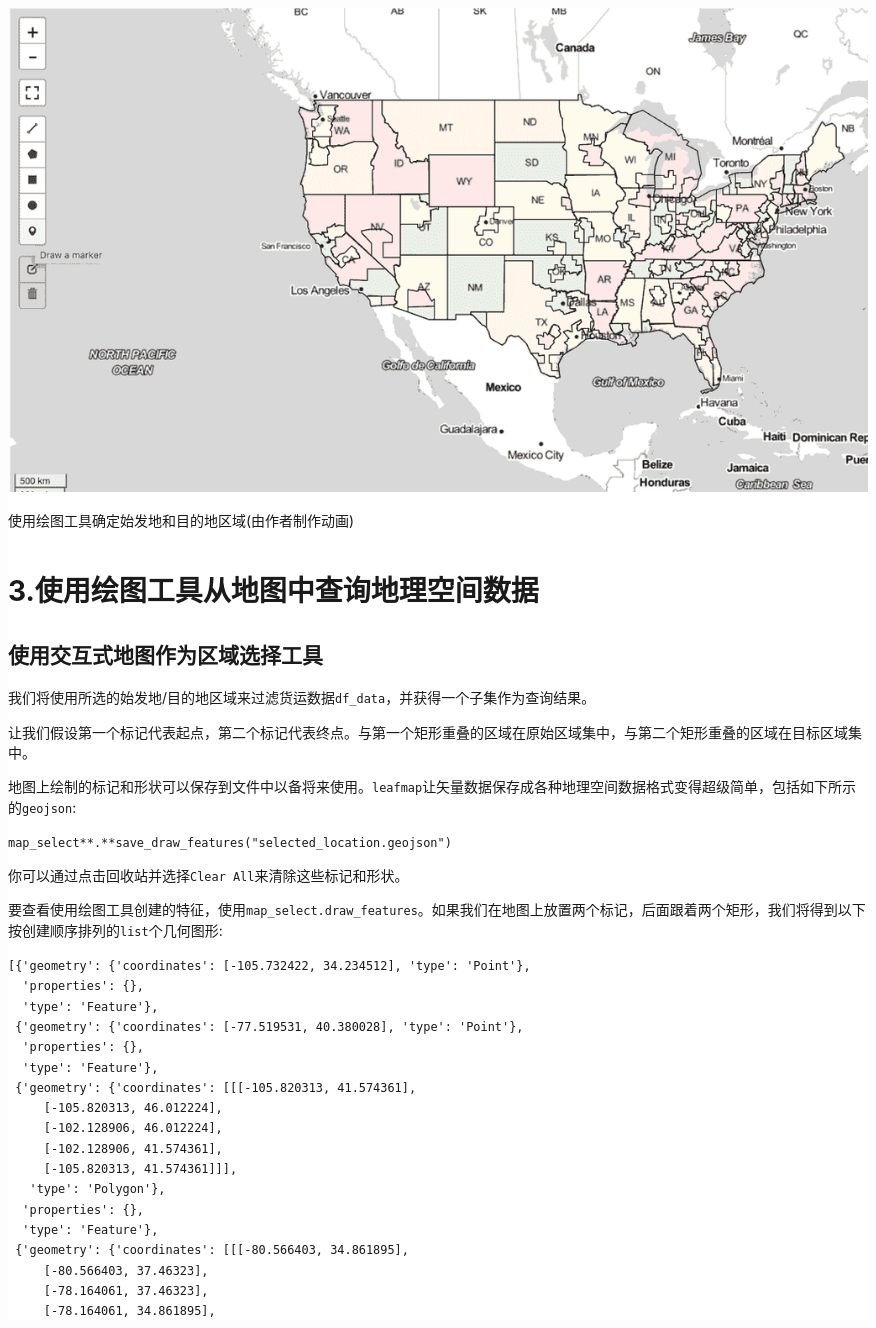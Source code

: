 ![](img/9745e33c57664853fb4a9de6076f6153.png)

使用绘图工具确定始发地和目的地区域(由作者制作动画)

# 3.使用绘图工具从地图中查询地理空间数据

## 使用交互式地图作为区域选择工具

我们将使用所选的始发地/目的地区域来过滤货运数据`df_data`，并获得一个子集作为查询结果。

让我们假设第一个标记代表起点，第二个标记代表终点。与第一个矩形重叠的区域在原始区域集中，与第二个矩形重叠的区域在目标区域集中。

地图上绘制的标记和形状可以保存到文件中以备将来使用。`leafmap`让矢量数据保存成各种地理空间数据格式变得超级简单，包括如下所示的`geojson`:

```
map_select**.**save_draw_features("selected_location.geojson")
```

你可以通过点击回收站并选择`Clear All`来清除这些标记和形状。

要查看使用绘图工具创建的特征，使用`map_select.draw_features`。如果我们在地图上放置两个标记，后面跟着两个矩形，我们将得到以下按创建顺序排列的`list`个几何图形:

```
[{'geometry': {'coordinates': [-105.732422, 34.234512], 'type': 'Point'},
  'properties': {},
  'type': 'Feature'},
 {'geometry': {'coordinates': [-77.519531, 40.380028], 'type': 'Point'},
  'properties': {},
  'type': 'Feature'},
 {'geometry': {'coordinates': [[[-105.820313, 41.574361],
     [-105.820313, 46.012224],
     [-102.128906, 46.012224],
     [-102.128906, 41.574361],
     [-105.820313, 41.574361]]],
   'type': 'Polygon'},
  'properties': {},
  'type': 'Feature'},
 {'geometry': {'coordinates': [[[-80.566403, 34.861895],
     [-80.566403, 37.46323],
     [-78.164061, 37.46323],
     [-78.164061, 34.861895],
```